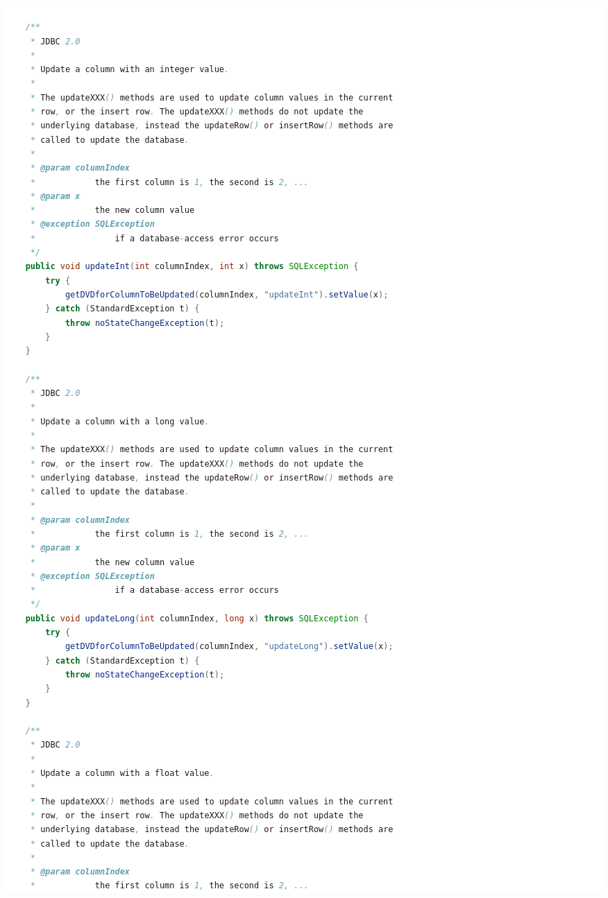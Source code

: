 ```java

	/**
	 * JDBC 2.0
	 *
	 * Update a column with an integer value.
	 *
	 * The updateXXX() methods are used to update column values in the current
	 * row, or the insert row. The updateXXX() methods do not update the
	 * underlying database, instead the updateRow() or insertRow() methods are
	 * called to update the database.
	 *
	 * @param columnIndex
	 *            the first column is 1, the second is 2, ...
	 * @param x
	 *            the new column value
	 * @exception SQLException
	 *                if a database-access error occurs
	 */
	public void updateInt(int columnIndex, int x) throws SQLException {
		try {
			getDVDforColumnToBeUpdated(columnIndex, "updateInt").setValue(x);
		} catch (StandardException t) {
			throw noStateChangeException(t);
		}
	}

	/**
	 * JDBC 2.0
	 *
	 * Update a column with a long value.
	 *
	 * The updateXXX() methods are used to update column values in the current
	 * row, or the insert row. The updateXXX() methods do not update the
	 * underlying database, instead the updateRow() or insertRow() methods are
	 * called to update the database.
	 *
	 * @param columnIndex
	 *            the first column is 1, the second is 2, ...
	 * @param x
	 *            the new column value
	 * @exception SQLException
	 *                if a database-access error occurs
	 */
	public void updateLong(int columnIndex, long x) throws SQLException {
		try {
			getDVDforColumnToBeUpdated(columnIndex, "updateLong").setValue(x);
		} catch (StandardException t) {
			throw noStateChangeException(t);
		}
	}

	/**
	 * JDBC 2.0
	 *
	 * Update a column with a float value.
	 *
	 * The updateXXX() methods are used to update column values in the current
	 * row, or the insert row. The updateXXX() methods do not update the
	 * underlying database, instead the updateRow() or insertRow() methods are
	 * called to update the database.
	 *
	 * @param columnIndex
	 *            the first column is 1, the second is 2, ...
```